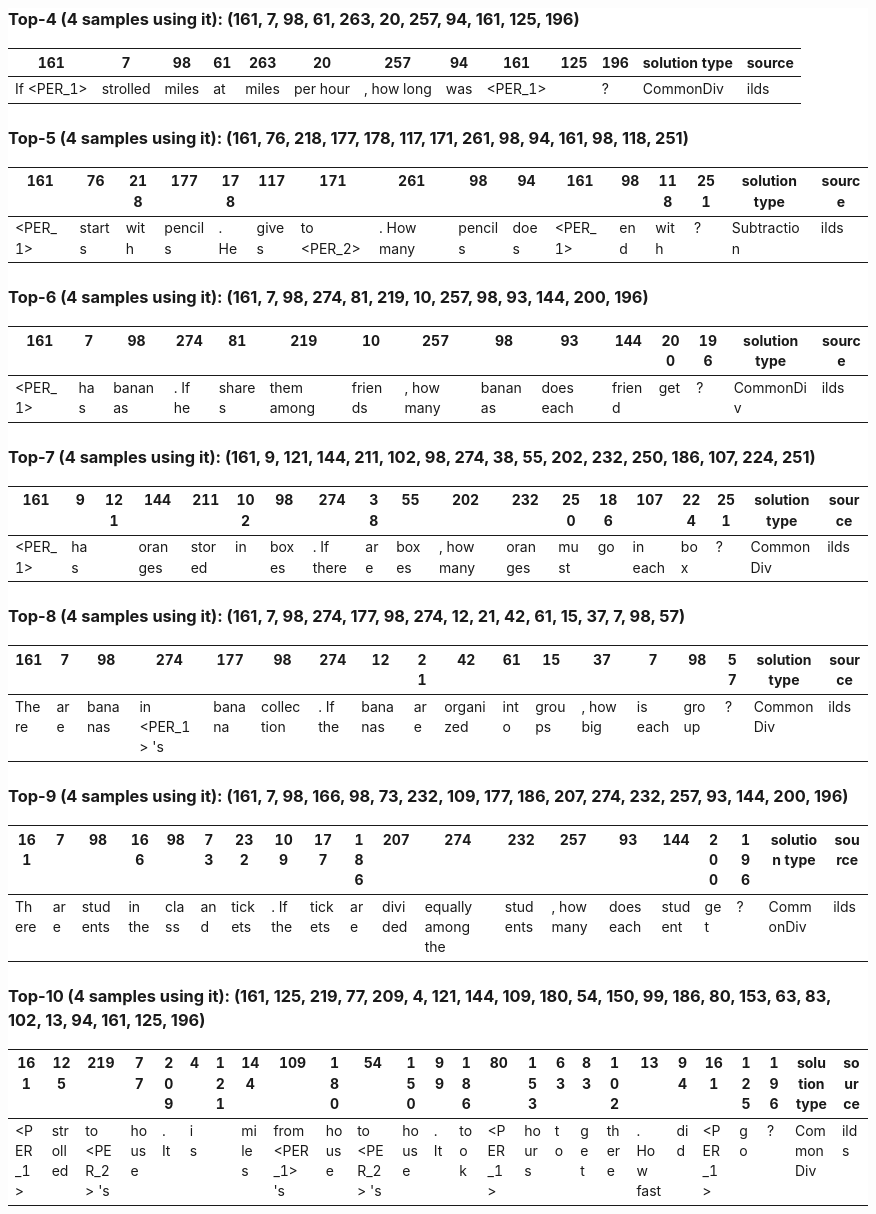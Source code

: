 ### Top-4 (4 samples using it): (161, 7, 98, 61, 263, 20, 257, 94, 161, 125, 196)
| 161 | 7 | 98 | 61 | 263 | 20 | 257 | 94 | 161 | 125 | 196 | solution type | source |
| - | - | - | - | - | - | - | - | - | - | - | - | - |
| If <PER_1> | strolled <num> | miles | at <num> | miles | per hour | , how long | was | <PER_1> | <unk> | ? <eos> | CommonDiv | ilds |

### Top-5 (4 samples using it): (161, 76, 218, 177, 178, 117, 171, 261, 98, 94, 161, 98, 118, 251)
| 161 | 76 | 218 | 177 | 178 | 117 | 171 | 261 | 98 | 94 | 161 | 98 | 118 | 251 | solution type | source |
| - | - | - | - | - | - | - | - | - | - | - | - | - | - | - | - |
| <PER_1> | starts | with <num> | pencils | . He | gives <num> | to <PER_2> | . How many | pencils | does | <PER_1> | end | with | ? <eos> | Subtraction | ilds |

### Top-6 (4 samples using it): (161, 7, 98, 274, 81, 219, 10, 257, 98, 93, 144, 200, 196)
| 161 | 7 | 98 | 274 | 81 | 219 | 10 | 257 | 98 | 93 | 144 | 200 | 196 | solution type | source |
| - | - | - | - | - | - | - | - | - | - | - | - | - | - | - |
| <PER_1> | has <num> | bananas | . If he | shares | them among <num> | friends | , how many | bananas | does each | friend | get | ? <eos> | CommonDiv | ilds |

### Top-7 (4 samples using it): (161, 9, 121, 144, 211, 102, 98, 274, 38, 55, 202, 232, 250, 186, 107, 224, 251)
| 161 | 9 | 121 | 144 | 211 | 102 | 98 | 274 | 38 | 55 | 202 | 232 | 250 | 186 | 107 | 224 | 251 | solution type | source |
| - | - | - | - | - | - | - | - | - | - | - | - | - | - | - | - | - | - | - |
| <PER_1> | has | <num> | oranges | stored | in | boxes | . If there | are <num> | boxes | , how many | oranges | must | go | in each | box | ? <eos> | CommonDiv | ilds |

### Top-8 (4 samples using it): (161, 7, 98, 274, 177, 98, 274, 12, 21, 42, 61, 15, 37, 7, 98, 57)
| 161 | 7 | 98 | 274 | 177 | 98 | 274 | 12 | 21 | 42 | 61 | 15 | 37 | 7 | 98 | 57 | solution type | source |
| - | - | - | - | - | - | - | - | - | - | - | - | - | - | - | - | - | - |
| There | are <num> | bananas | in <PER_1> 's | banana | collection | . If the | bananas | are | organized | into <num> | groups | , how big | is each | group | ? <eos> | CommonDiv | ilds |

### Top-9 (4 samples using it): (161, 7, 98, 166, 98, 73, 232, 109, 177, 186, 207, 274, 232, 257, 93, 144, 200, 196)
| 161 | 7 | 98 | 166 | 98 | 73 | 232 | 109 | 177 | 186 | 207 | 274 | 232 | 257 | 93 | 144 | 200 | 196 | solution type | source |
| - | - | - | - | - | - | - | - | - | - | - | - | - | - | - | - | - | - | - | - |
| There | are <num> | students | in the | class | and <num> | tickets | . If the | tickets | are | divided | equally among the | students | , how many | does each | student | get | ? <eos> | CommonDiv | ilds |

### Top-10 (4 samples using it): (161, 125, 219, 77, 209, 4, 121, 144, 109, 180, 54, 150, 99, 186, 80, 153, 63, 83, 102, 13, 94, 161, 125, 196)
| 161 | 125 | 219 | 77 | 209 | 4 | 121 | 144 | 109 | 180 | 54 | 150 | 99 | 186 | 80 | 153 | 63 | 83 | 102 | 13 | 94 | 161 | 125 | 196 | solution type | source |
| - | - | - | - | - | - | - | - | - | - | - | - | - | - | - | - | - | - | - | - | - | - | - | - | - | - |
| <PER_1> | strolled | to <PER_2> 's | house | . It | is | <num> | miles | from <PER_1> 's | house | to <PER_2> 's | house | . It | took | <PER_1> <num> | hours | to | get | there | . How fast | did | <PER_1> | go | ? <eos> | CommonDiv | ilds |
